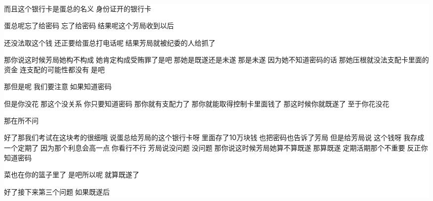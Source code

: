 而且这个银行卡是蛋总的名义
身份证开的银行卡

蛋总呢忘了给密码
忘了给密码
结果呢这个芳局收到以后

还没法取这个钱
还正要给蛋总打电话呢
结果芳局就被纪委的人给抓了

那你说这时候芳局她构不构成
她肯定构成受贿罪了是吧
那她是既遂还是未遂
那是未遂
因为她不知道密码的话
那她压根就没法支配卡里面的资金
连支配的可能性都没有
是吧

那但是呢
我们要注意
如果知道密码

但是你没花
那这个没关系
你只要知道密码
那你就有支配力了
那你就能取得控制卡里面钱了
那这时候你就既遂了
至于你花没花

那在所不问

好了那我们考试在这块考的很细哦
说蛋总给芳局的这个银行卡呀
里面存了10万块钱
也把密码也告诉了芳局
但是给芳局说
这个钱呀
我存成一个定期了
因为那个利息会高一点
你看行不行
芳局说没问题
没问题
那你说这时候芳局她算不算既遂
那算既遂
定期活期那个不重要
反正你知道密码

菜也在你的篮子里了
是吧所以呢
就算既遂了

好了接下来第三个问题
如果既遂后
